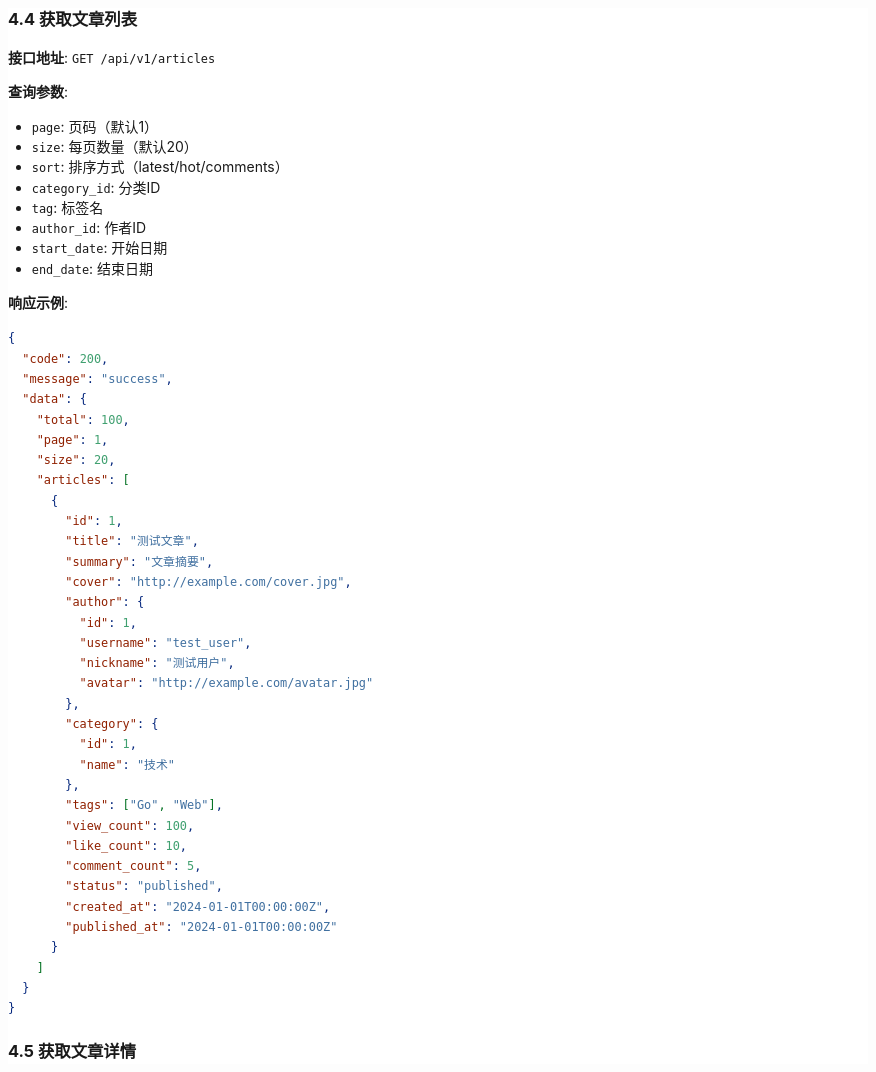 ### 4.4 获取文章列表

**接口地址**: `GET /api/v1/articles`

**查询参数**:
- `page`: 页码（默认1）
- `size`: 每页数量（默认20）
- `sort`: 排序方式（latest/hot/comments）
- `category_id`: 分类ID
- `tag`: 标签名
- `author_id`: 作者ID
- `start_date`: 开始日期
- `end_date`: 结束日期

**响应示例**:
```json
{
  "code": 200,
  "message": "success",
  "data": {
    "total": 100,
    "page": 1,
    "size": 20,
    "articles": [
      {
        "id": 1,
        "title": "测试文章",
        "summary": "文章摘要",
        "cover": "http://example.com/cover.jpg",
        "author": {
          "id": 1,
          "username": "test_user",
          "nickname": "测试用户",
          "avatar": "http://example.com/avatar.jpg"
        },
        "category": {
          "id": 1,
          "name": "技术"
        },
        "tags": ["Go", "Web"],
        "view_count": 100,
        "like_count": 10,
        "comment_count": 5,
        "status": "published",
        "created_at": "2024-01-01T00:00:00Z",
        "published_at": "2024-01-01T00:00:00Z"
      }
    ]
  }
}
```

### 4.5 获取文章详情
